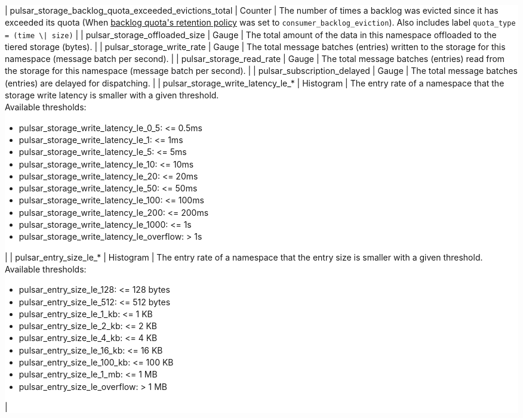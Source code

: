 | pulsar_storage_backlog_quota_exceeded_evictions_total   | Counter   | The number of times a backlog was evicted since it has exceeded its quota (When [backlog quota's retention policy](./cookbooks-retention-expiry.md#backlog-quotas) was set to `consumer_backlog_eviction`). Also includes label `quota_type = (time \| size)`                                                                                                                                                                                                                                                                                                                                                                                                                                                                       |
| pulsar_storage_offloaded_size                           | Gauge     | The total amount of the data in this namespace offloaded to the tiered storage (bytes).                                                                                                                                                                                                                                                                                                                                                                                                                                                                                                                                                                                                                                             |
| pulsar_storage_write_rate                               | Gauge     | The total message batches (entries) written to the storage for this namespace (message batch per second).                                                                                                                                                                                                                                                                                                                                                                                                                                                                                                                                                                                                                           |
| pulsar_storage_read_rate                                | Gauge     | The total message batches (entries) read from the storage for this namespace (message batch per second).                                                                                                                                                                                                                                                                                                                                                                                                                                                                                                                                                                                                                            |
| pulsar_subscription_delayed                             | Gauge     | The total message batches (entries) are delayed for dispatching.                                                                                                                                                                                                                                                                                                                                                                                                                                                                                                                                                                                                                                                                    |
| pulsar_storage_write_latency_le_*                       | Histogram | The entry rate of a namespace that the storage write latency is smaller with a given threshold.<br /> Available thresholds: <br /><ul><li>pulsar_storage_write_latency_le_0_5: <= 0.5ms </li><li>pulsar_storage_write_latency_le_1: <= 1ms</li><li>pulsar_storage_write_latency_le_5: <= 5ms</li><li>pulsar_storage_write_latency_le_10: <= 10ms</li><li>pulsar_storage_write_latency_le_20: <= 20ms</li><li>pulsar_storage_write_latency_le_50: <= 50ms</li><li>pulsar_storage_write_latency_le_100: <= 100ms</li><li>pulsar_storage_write_latency_le_200: <= 200ms</li><li>pulsar_storage_write_latency_le_1000: <= 1s</li><li>pulsar_storage_write_latency_le_overflow: > 1s</li></ul>                                           |
| pulsar_entry_size_le_*                                  | Histogram | The entry rate of a namespace that the entry size is smaller with a given threshold.<br /> Available thresholds: <br /><ul><li>pulsar_entry_size_le_128: <= 128 bytes </li><li>pulsar_entry_size_le_512: <= 512 bytes</li><li>pulsar_entry_size_le_1_kb: <= 1 KB</li><li>pulsar_entry_size_le_2_kb: <= 2 KB</li><li>pulsar_entry_size_le_4_kb: <= 4 KB</li><li>pulsar_entry_size_le_16_kb: <= 16 KB</li><li>pulsar_entry_size_le_100_kb: <= 100 KB</li><li>pulsar_entry_size_le_1_mb: <= 1 MB</li><li>pulsar_entry_size_le_overflow: > 1 MB</li></ul>                                                                                                                                                                               |